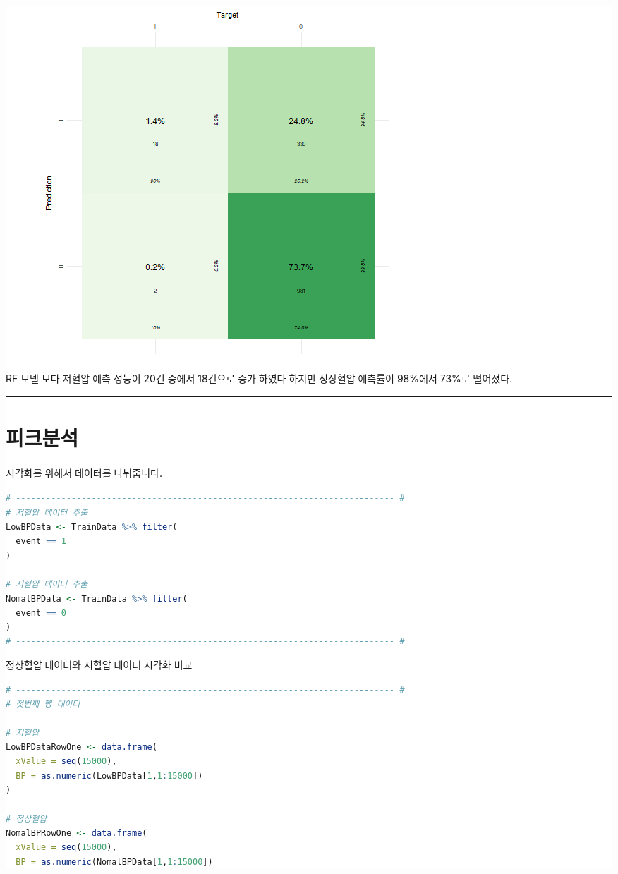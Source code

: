 ![README_IMG/showNBST.png](README_IMG/showNBST.png)

RF 모델 보다 저혈압 예측 성능이 20건 중에서 18건으로 증가 하였다 하지만 정상혈압 예측률이 98%에서 73%로 떨어졌다.

---

# 피크분석

시각화를 위해서 데이터를 나눠줍니다.

```r
# --------------------------------------------------------------------------- #
# 저혈압 데이터 추출
LowBPData <- TrainData %>% filter(
  event == 1
)

# 저혈압 데이터 추출
NomalBPData <- TrainData %>% filter(
  event == 0
)
# --------------------------------------------------------------------------- #
```

정상혈압 데이터와 저혈압 데이터 시각화 비교

```r
# --------------------------------------------------------------------------- #
# 첫번째 행 데이터

# 저혈압
LowBPDataRowOne <- data.frame(
  xValue = seq(15000),
  BP = as.numeric(LowBPData[1,1:15000])
)

# 정상혈압
NomalBPRowOne <- data.frame(
  xValue = seq(15000),
  BP = as.numeric(NomalBPData[1,1:15000])
```
